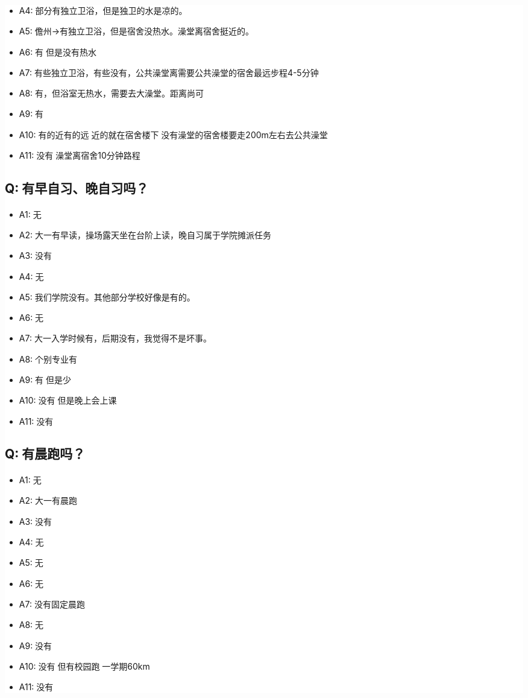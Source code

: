 - A4: 部分有独立卫浴，但是独卫的水是凉的。

- A5: 儋州→有独立卫浴，但是宿舍没热水。澡堂离宿舍挺近的。

- A6: 有 但是没有热水

- A7: 有些独立卫浴，有些没有，公共澡堂离需要公共澡堂的宿舍最远步程4-5分钟

- A8: 有，但浴室无热水，需要去大澡堂。距离尚可

- A9: 有

- A10: 有的近有的远 近的就在宿舍楼下 没有澡堂的宿舍楼要走200m左右去公共澡堂

- A11: 没有 澡堂离宿舍10分钟路程

## Q: 有早自习、晚自习吗？

- A1: 无

- A2: 大一有早读，操场露天坐在台阶上读，晚自习属于学院摊派任务

- A3: 没有

- A4: 无

- A5: 我们学院没有。其他部分学校好像是有的。

- A6: 无

- A7: 大一入学时候有，后期没有，我觉得不是坏事。

- A8: 个别专业有

- A9: 有 但是少

- A10: 没有 但是晚上会上课

- A11: 没有

## Q: 有晨跑吗？

- A1: 无

- A2: 大一有晨跑

- A3: 没有

- A4: 无

- A5: 无

- A6: 无

- A7: 没有固定晨跑

- A8: 无

- A9: 没有

- A10: 没有 但有校园跑 一学期60km

- A11: 没有
